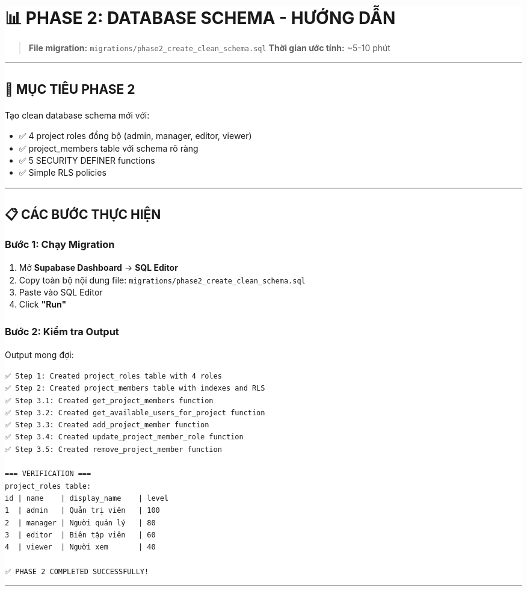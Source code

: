 # 📊 PHASE 2: DATABASE SCHEMA - HƯỚNG DẪN

> **File migration:** `migrations/phase2_create_clean_schema.sql`
> **Thời gian ước tính:** ~5-10 phút

---

## 🎯 MỤC TIÊU PHASE 2

Tạo clean database schema mới với:
- ✅ 4 project roles đồng bộ (admin, manager, editor, viewer)
- ✅ project_members table với schema rõ ràng
- ✅ 5 SECURITY DEFINER functions
- ✅ Simple RLS policies

---

## 📋 CÁC BƯỚC THỰC HIỆN

### Bước 1: Chạy Migration

1. Mở **Supabase Dashboard** → **SQL Editor**
2. Copy toàn bộ nội dung file: `migrations/phase2_create_clean_schema.sql`
3. Paste vào SQL Editor
4. Click **"Run"**

### Bước 2: Kiểm tra Output

Output mong đợi:

```
✅ Step 1: Created project_roles table with 4 roles
✅ Step 2: Created project_members table with indexes and RLS
✅ Step 3.1: Created get_project_members function
✅ Step 3.2: Created get_available_users_for_project function
✅ Step 3.3: Created add_project_member function
✅ Step 3.4: Created update_project_member_role function
✅ Step 3.5: Created remove_project_member function

=== VERIFICATION ===
project_roles table:
id | name    | display_name    | level
1  | admin   | Quản trị viên   | 100
2  | manager | Người quản lý   | 80
3  | editor  | Biên tập viên   | 60
4  | viewer  | Người xem       | 40

✅ PHASE 2 COMPLETED SUCCESSFULLY!
```

---
